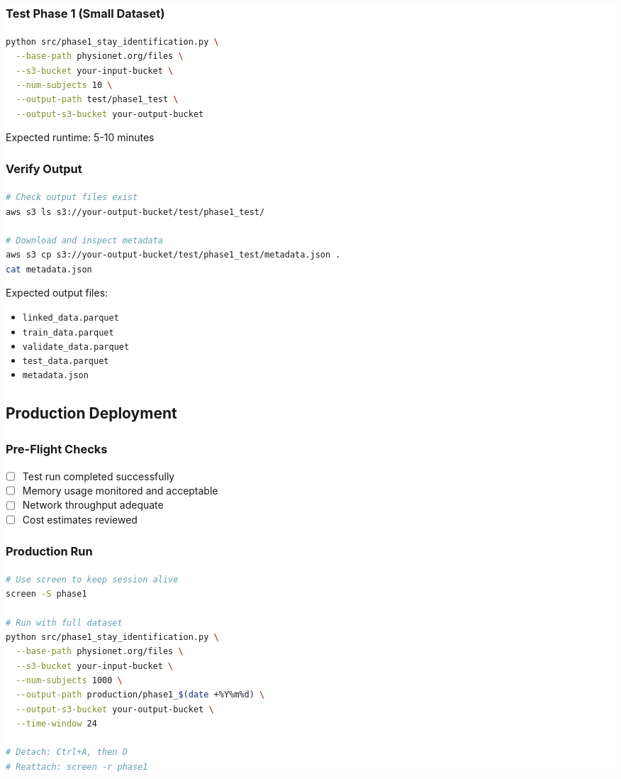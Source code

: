 ### Test Phase 1 (Small Dataset)
```bash
python src/phase1_stay_identification.py \
  --base-path physionet.org/files \
  --s3-bucket your-input-bucket \
  --num-subjects 10 \
  --output-path test/phase1_test \
  --output-s3-bucket your-output-bucket
```

Expected runtime: 5-10 minutes

### Verify Output
```bash
# Check output files exist
aws s3 ls s3://your-output-bucket/test/phase1_test/

# Download and inspect metadata
aws s3 cp s3://your-output-bucket/test/phase1_test/metadata.json .
cat metadata.json
```

Expected output files:
- `linked_data.parquet`
- `train_data.parquet`
- `validate_data.parquet`
- `test_data.parquet`
- `metadata.json`

## Production Deployment

### Pre-Flight Checks
- [ ] Test run completed successfully
- [ ] Memory usage monitored and acceptable
- [ ] Network throughput adequate
- [ ] Cost estimates reviewed

### Production Run
```bash
# Use screen to keep session alive
screen -S phase1

# Run with full dataset
python src/phase1_stay_identification.py \
  --base-path physionet.org/files \
  --s3-bucket your-input-bucket \
  --num-subjects 1000 \
  --output-path production/phase1_$(date +%Y%m%d) \
  --output-s3-bucket your-output-bucket \
  --time-window 24

# Detach: Ctrl+A, then D
# Reattach: screen -r phase1
```
